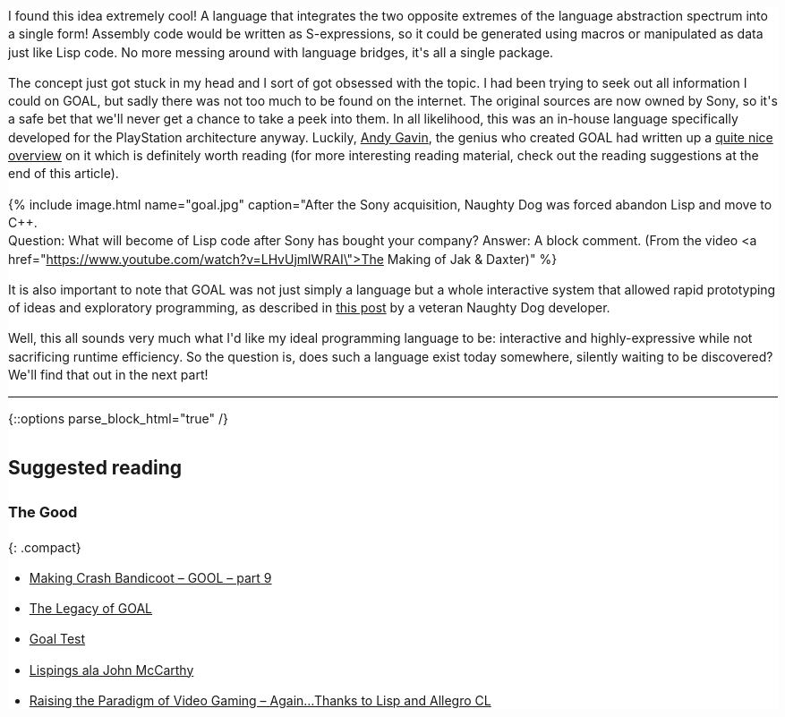 I found this idea extremely cool! A language that integrates the two opposite
extremes of the language abstraction spectrum into a single form! Assembly
code would be written as S-expressions, so it could be generated using macros
or manipulated as data just like Lisp code. No more messing around with
language bridges, it's all a single package.

The concept just got stuck in my head and I sort of got obsessed with the
topic. I had been trying to seek out all information I could on GOAL, but
sadly there was not too much to be found on the internet.  The original
sources are now owned by Sony, so it's a safe bet that we'll never get
a chance to take a peek into them. In all likelihood, this was an in-house
language specifically developed for the PlayStation architecture anyway.
Luckily, [Andy Gavin](http://all-things-andy-gavin.com/about/), the genius who
created GOAL had written up a [quite nice
overview](http://all-things-andy-gavin.com/2011/03/12/making-crash-bandicoot-gool-part-9/)
on it which is definitely worth reading (for more interesting reading
material, check out the reading suggestions at the end of this article).

{% include image.html name="goal.jpg" caption="After the Sony acquisition, Naughty Dog was forced abandon Lisp and move to C++.<br />Question: What will become of Lisp code after Sony has bought your company? Answer: A block comment. (From the video <a href=\"https://www.youtube.com/watch?v=LHvUjmlWRAI\">The Making of Jak & Daxter</a>)" %}

It is also important to note that  GOAL was not just simply a language but
a whole interactive system that allowed rapid prototyping of ideas and
exploratory programming, as described in [this
post](https://software.intel.com/en-us/articles/memory-layout-transformations)
by a veteran Naughty Dog developer.

Well, this all sounds very much what I'd like my ideal programming language to
be: interactive and highly-expressive while not sacrificing runtime
efficiency. So the question is, does such a language exist today somewhere,
silently waiting to be discovered? We'll find that out in the next part!

- - -

{::options parse_block_html="true" /}
<section class="links">

## Suggested reading

### The Good

{: .compact}
* [Making Crash Bandicoot – GOOL – part 9](http://all-things-andy-gavin.com/2011/03/12/making-crash-bandicoot-gool-part-9/)

* [The Legacy of GOAL](http://art-of-optimization.blogspot.ca/2014/06/the-legacy-of-goal.html)

* [Goal Test](http://all-things-andy-gavin.com/goal-test/)

* [Lispings ala John McCarthy](http://all-things-andy-gavin.com/2011/10/25/lispings-ala-john-mccarthy/)

* [Raising the Paradigm of Video Gaming – Again…Thanks to Lisp and Allegro CL](http://franz.com/success/customer_apps/animation_graphics/naughtydog.lhtml)
